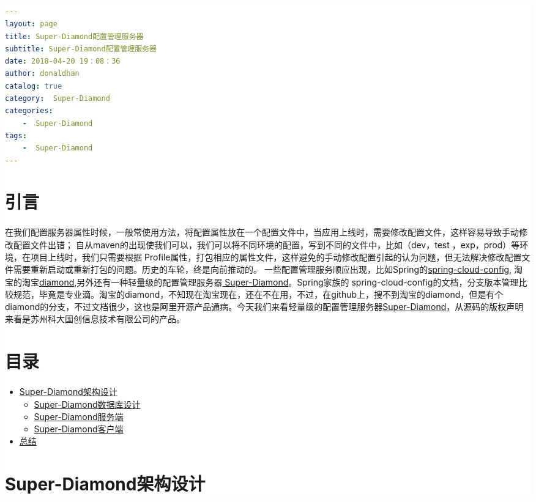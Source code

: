 ```yaml
---
layout: page
title: Super-Diamond配置管理服务器
subtitle: Super-Diamond配置管理服务器
date: 2018-04-20 19：08：36
author: donaldhan
catalog: true
category:  Super-Diamond
categories:
    -  Super-Diamond
tags:
    -  Super-Diamond
---
```


# 引言

在我们配置服务器属性时候，一般常使用方法，将配置属性放在一个配置文件中，当应用上线时，需要修改配置文件，这样容易导致手动修改配置文件出错；
自从maven的出现使我们可以，我们可以将不同环境的配置，写到不同的文件中，比如（dev，test ，exp，prod）等环境，在项目上线时，我们只需要根据
Profile属性，打包相应的属性文件，这样避免的手动修改配置引起的认为问题，但无法解决修改配置文件需要重新启动或重新打包的问题。历史的车轮，终是向前推动的。
一些配置管理服务顺应出现，比如Spring的[spring-cloud-config][], 淘宝的淘宝[diamond][],另外还有一种轻量级的配置管理服务器[ Super-Diamond][]。Spring家族的
spring-cloud-config的文档，分支版本管理比较规范，毕竟是专业滴。淘宝的diamond，不知现在淘宝现在，还在不在用，不过，在github上，搜不到淘宝的diamond，但是有个
diamond的分支，不过文档很少，这也是阿里开源产品通病。今天我们来看轻量级的配置管理服务器[Super-Diamond][]，从源码的版权声明来看是苏州科大国创信息技术有限公司的产品。



[spring-cloud-config]:https://github.com/Donaldhan/spring-cloud-config "spring-cloud-config"  
[diamond]:https://github.com/takeseem/diamond "diamond"  
[Super-Diamond]:https://github.com/Donaldhan/super-diamond "Super-Diamond"

# 目录
* [Super-Diamond架构设计](super-diamond架构设计)
    * [Super-Diamond数据库设计](#super-diamond数据库设计)
    * [Super-Diamond服务端](#super-diamond服务端)
    * [Super-Diamond客户端](#super-diamond客户端)
* [总结](#总结)

# Super-Diamond架构设计
